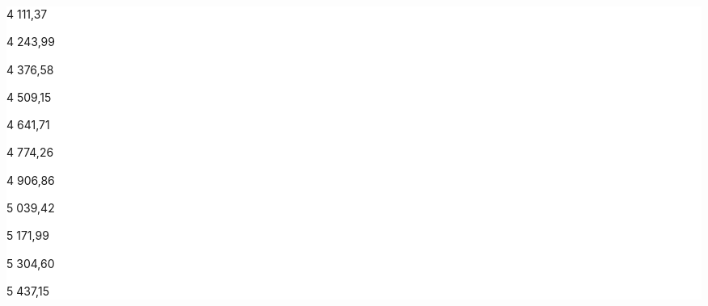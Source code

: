 4 111,37

</td>

<td style="border-right: 0.5pt solid ; " align="center" valign="middle" charoff="50">

4 243,99

</td>

<td style="border-right: 0.5pt solid ; " align="center" valign="middle" charoff="50">

4 376,58

</td>

<td style="border-right: 0.5pt solid ; " align="center" valign="middle" charoff="50">

4 509,15

</td>

<td style="border-right: 0.5pt solid ; " align="center" valign="middle" charoff="50">

4 641,71

</td>

<td style="border-right: 0.5pt solid ; " align="center" valign="middle" charoff="50">

4 774,26

</td>

<td style="border-right: 0.5pt solid ; " align="center" valign="middle" charoff="50">

4 906,86

</td>

<td style="border-right: 0.5pt solid ; " align="center" valign="middle" charoff="50">

5 039,42

</td>

<td style="border-right: 0.5pt solid ; " align="center" valign="middle" charoff="50">

5 171,99

</td>

<td style="border-right: 0.5pt solid ; " align="center" valign="middle" charoff="50">

5 304,60

</td>

<td style="border-right: 0.5pt solid ; " align="center" valign="middle" charoff="50">

5 437,15

</td>

<td style="border-right: 0.5pt solid ; " align="center" valign="middle" charoff="50">

